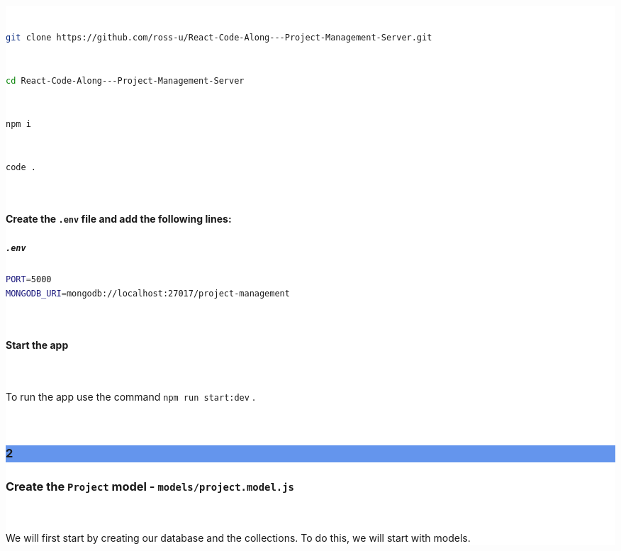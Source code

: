 

<br>

```bash
git clone https://github.com/ross-u/React-Code-Along---Project-Management-Server.git


cd React-Code-Along---Project-Management-Server


npm i


code .
```



<br>



#### Create the `.env` file and add the following lines:



##### `.env`

```bash
PORT=5000
MONGODB_URI=mongodb://localhost:27017/project-management
```



<br>



#### Start the app

<br>



To run the app use the command  `npm run start:dev` .



<br>



<h3 style="background: cornflowerblue">2</h3>

### Create the `Project` model - `models/project.model.js`



<br>



We will first start by creating our database and the collections. To do this, we will start with models.

